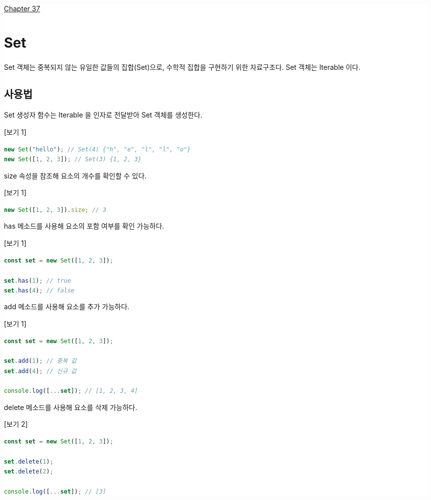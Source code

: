 [Chapter 37]()

# Set

Set 객체는 중복되지 않는 유일한 값들의 집합(Set)으로, 수학적 집합을 구현하기 위한 자료구조다. Set 객체는 Iterable 이다.

## 사용법

Set 생성자 함수는 Iterable 을 인자로 전달받아 Set 객체를 생성한다.

[보기 1]
```js
new Set("hello"); // Set(4) {"h", "e", "l", "l", "o"}
new Set([1, 2, 3]); // Set(3) {1, 2, 3}
```

size 속성을 참조해 요소의 개수를 확인할 수 있다.

[보기 1]
```js
new Set([1, 2, 3]).size; // 3
```

has 메소드를 사용해 요소의 포함 여부를 확인 가능하다.

[보기 1]
```js
const set = new Set([1, 2, 3]);

set.has(1); // true
set.has(4); // false
```

add 메소드를 사용해 요소를 추가 가능하다.

[보기 1]
```js
const set = new Set([1, 2, 3]);

set.add(1); // 중복 값
set.add(4); // 신규 값

console.log([...set]); // [1, 2, 3, 4]
```

delete 메소드를 사용해 요소를 삭제 가능하다.

[보기 2]
```js
const set = new Set([1, 2, 3]);

set.delete(1);
set.delete(2);

console.log([...set]); // [3]
```
